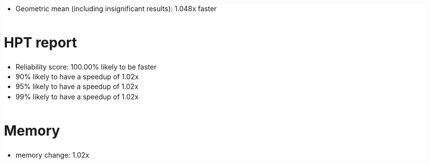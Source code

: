 - Geometric mean (including insignificant results): 1.048x faster

# HPT report

- Reliability score: 100.00% likely to be faster
- 90% likely to have a speedup of 1.02x
- 95% likely to have a speedup of 1.02x
- 99% likely to have a speedup of 1.02x

# Memory
- memory change: 1.02x